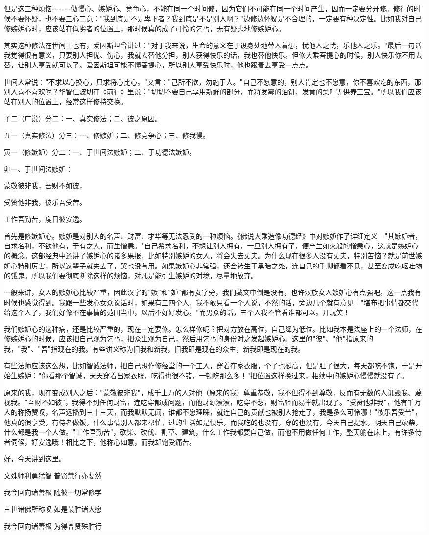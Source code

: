 但是这三种烦恼------傲慢心、嫉妒心、竞争心，不能在同一个时间修，因为它们不可能在同一个时间产生，因而一定要分开修。修行的时候不要怀疑，也不要三心二意："我到底是不是卑下者？我到底是不是别人啊？"边修边怀疑是不合理的，一定要有种决定性。比如我对自己修嫉妒心时，应该站在低劣者的位置上，那时候真的成了可怜的乞丐，无有疑虑地修嫉妒心。

其实这种修法在世间上也有，爱因斯坦曾讲过："对于我来说，生命的意义在于设身处地替人着想，忧他人之忧，乐他人之乐。"最后一句话我觉得很有意义，只要别人担忧、伤心，我就去替他分担，别人获得快乐的话，我也替他快乐。但修大乘菩提心的时候，别人快乐你不用去替，让别人享受就可以了。爱因斯坦可能不懂菩提心，所以别人享受快乐时，他也跟着去享受一点点。

世间人常说："不求以心换心，只求将心比心。"又言："己所不欲，勿施于人。"自己不愿意的，别人肯定也不愿意，你不喜欢吃的东西，那别人喜不喜欢呢？华智仁波切在《前行》里说："切切不要自己享用新鲜的部分，而将发霉的油饼、发黄的菜叶等供养三宝。"所以我们应该站在别人的位置上，经常这样修持交换。

子二（广说）分二：一、真实修法；二、彼之原因。

丑一（真实修法）分三：一、修嫉妒；二、修竞争心；三、修我慢。

寅一（修嫉妒）分二：一、于世间法嫉妒；二、于功德法嫉妒。

卯一、于世间法嫉妒：

蒙敬彼非我，吾财不如彼，

受赞他非我，彼乐吾受苦。

工作吾勤苦，度日彼安逸。

首先是修嫉妒心。嫉妒是对别人的名声、财富、才华等无法忍受的一种烦恼。《佛说大乘造像功德经》中对嫉妒作了详细定义："其嫉妒者，自求名利，不欲他有，于有之人，而生憎恚。"自己希求名利，不想让别人拥有，一旦别人拥有了，便产生如火般的憎恚心，这就是嫉妒心的概念。这部经典中还讲了嫉妒心的诸多果报，比如特别嫉妒的女人，将会失去丈夫。为什么现在很多人没有丈夫，特别苦恼？就是前世嫉妒心特别厉害，所以这辈子就失去了，哭也没有用。如果嫉妒心非常强，还会转生于黑暗之处，连自己的手脚都看不见，甚至变成吃呕吐物的饿鬼。所以我们要彻底断除这样的烦恼，对凡是能引生嫉妒的对境，尽量地放弃。

一般来讲，女人的嫉妒心比较严重，因此汉字的"嫉"和"妒"都有女字旁，我们藏文中倒是没有，也许汉族女人嫉妒心有点强吧。这一点我有时候也感觉得到。我跟一些发心女众说话时，如果有三四个人，我不敢只看一个人说，不然的话，旁边几个就有意见："堪布把事情都交代给这个人了，我们好像不在事情的范围当中，以后不好好发心。"而男众的话，三个人我不管看谁都可以。开玩笑！

我们嫉妒心的这种病，还是比较严重的，现在一定要修。怎么样修呢？把对方放在高位，自己降为低位。比如我本是法座上的一个法师，在修嫉妒心的时候，应该把自己观为乞丐，把众生观为自己，然后用乞丐的身份对之发起嫉妒心。这里的"彼"、"他"指原来的我，"我"、"吾"指现在的我。有些讲义称为旧我和新我，旧我即是现在的众生，新我即是现在的我。

有些法师应该这么想，比如智诚法师，把自己想作修经堂的一个工人，穿着在家衣服，个子也挺高，但是肚子很大，每天都吃不饱，于是开始生嫉妒："你看那个智诚，天天穿着出家衣服，吃得也很不错，一顿吃那么多！"把位置这样换过来，相续中的嫉妒心慢慢就没有了。

原来的我，现在变成别人之后："蒙敬彼非我"，成千上万的人对他（原来的我）尊重恭敬，我不但得不到尊敬，反而有无数的人讥毁我、蔑视我。"吾财不如彼"，我得不到任何财富，连吃穿都成问题，而他财源滚滚，吃穿不愁，财富轻而易举就出现了。"受赞他非我"，他有千万人的称扬赞叹，名声远播到三十三天，而我默默无闻，谁都不愿理睬，就连自己的贡献也被别人抢走了，我是多么可怜哪！"彼乐吾受苦"，他真的很享受，有侍者做饭，什么事情别人都来帮忙，过的生活如是快乐，而我吃的也没有，穿的也没有，今天自己提水，明天自己砍柴，什么都是我一个人做。"工作吾勤苦"，砍柴、砍伐、割草、建筑，什么工作我都要自己做，而他不用做任何工作，整天躺在床上，有许多侍者伺候，好安逸哦！相比之下，他称心如意，而我却饱受痛苦。

好，今天讲到这里。

文殊师利勇猛智 普贤慧行亦复然

我今回向诸善根 随彼一切常修学

三世诸佛所称叹 如是最胜诸大愿

我今回向诸善根 为得普贤殊胜行


